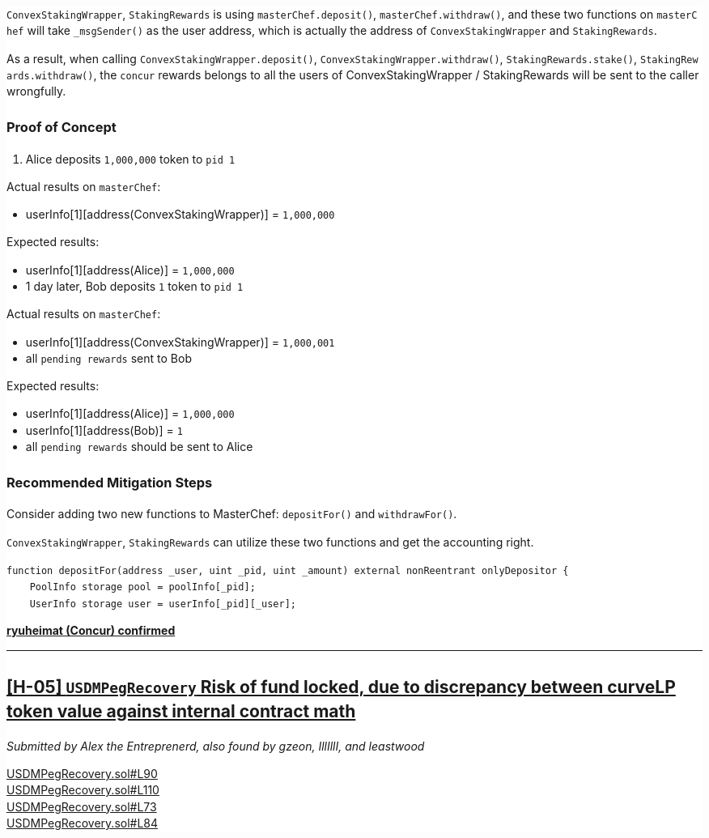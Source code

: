 `ConvexStakingWrapper`, `StakingRewards` is using `masterChef.deposit()`, `masterChef.withdraw()`, and these two functions on `masterChef` will take `_msgSender()` as the user address, which is actually the address of `ConvexStakingWrapper` and `StakingRewards`.

As a result, when calling `ConvexStakingWrapper.deposit()`, `ConvexStakingWrapper.withdraw()`, `StakingRewards.stake()`, `StakingRewards.withdraw()`, the `concur` rewards belongs to all the users of ConvexStakingWrapper / StakingRewards will be sent to the caller wrongfully.

### [](#proof-of-concept-3)Proof of Concept

1.  Alice deposits `1,000,000` token to `pid 1`

Actual results on `masterChef`:

*   userInfo\[1\]\[address(ConvexStakingWrapper)\] = `1,000,000`

Expected results:

*   userInfo\[1\]\[address(Alice)\] = `1,000,000`
*   1 day later, Bob deposits `1` token to `pid 1`

Actual results on `masterChef`:

*   userInfo\[1\]\[address(ConvexStakingWrapper)\] = `1,000,001`
*   all `pending rewards` sent to Bob

Expected results:

*   userInfo\[1\]\[address(Alice)\] = `1,000,000`
*   userInfo\[1\]\[address(Bob)\] = `1`
*   all `pending rewards` should be sent to Alice

### [](#recommended-mitigation-steps-3)Recommended Mitigation Steps

Consider adding two new functions to MasterChef: `depositFor()` and `withdrawFor()`.

`ConvexStakingWrapper`, `StakingRewards` can utilize these two functions and get the accounting right.

    function depositFor(address _user, uint _pid, uint _amount) external nonReentrant onlyDepositor {
        PoolInfo storage pool = poolInfo[_pid];
        UserInfo storage user = userInfo[_pid][_user];

**[ryuheimat (Concur) confirmed](https://github.com/code-423n4/2022-02-concur-findings/issues/205)**

* * *

[](#h-05-usdmpegrecovery-risk-of-fund-locked-due-to-discrepancy-between-curvelp-token-value-against-internal-contract-math)[\[H-05\] `USDMPegRecovery` Risk of fund locked, due to discrepancy between curveLP token value against internal contract math](https://github.com/code-423n4/2022-02-concur-findings/issues/70)
---------------------------------------------------------------------------------------------------------------------------------------------------------------------------------------------------------------------------------------------------------------------------------------------------------------------------

_Submitted by Alex the Entreprenerd, also found by gzeon, IllIllI, and leastwood_

[USDMPegRecovery.sol#L90](https://github.com/code-423n4/2022-02-concur/blob/72b5216bfeaa7c52983060ebfc56e72e0aa8e3b0/contracts/USDMPegRecovery.sol#L90)  
[USDMPegRecovery.sol#L110](https://github.com/code-423n4/2022-02-concur/blob/72b5216bfeaa7c52983060ebfc56e72e0aa8e3b0/contracts/USDMPegRecovery.sol#L110)  
[USDMPegRecovery.sol#L73](https://github.com/code-423n4/2022-02-concur/blob/72b5216bfeaa7c52983060ebfc56e72e0aa8e3b0/contracts/USDMPegRecovery.sol#L73)  
[USDMPegRecovery.sol#L84](https://github.com/code-423n4/2022-02-concur/blob/72b5216bfeaa7c52983060ebfc56e72e0aa8e3b0/contracts/USDMPegRecovery.sol#L84)  

